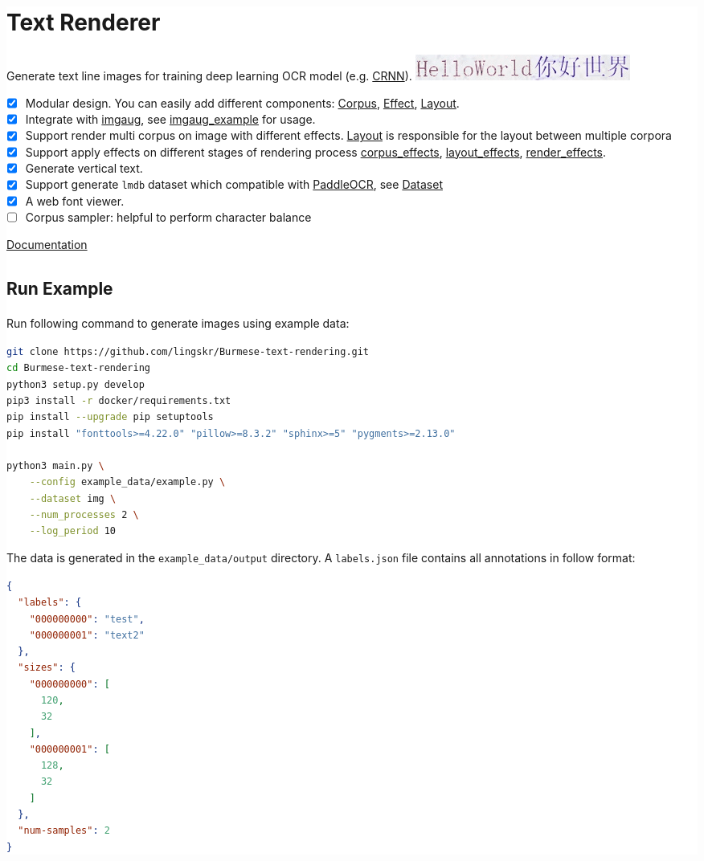 # Text Renderer
Generate text line images for training deep learning OCR model (e.g. [CRNN](https://github.com/bgshih/crnn)). ![example](./image/example.gif)

- [x] Modular design. You can easily add different components: [Corpus](https://oh-my-ocr.github.io/text_renderer/corpus/index.html), [Effect](https://oh-my-ocr.github.io/text_renderer/effect/index.html), [Layout](https://oh-my-ocr.github.io/text_renderer/layout/index.html).
- [x] Integrate with [imgaug](https://github.com/aleju/imgaug), see [imgaug_example](https://github.com/oh-my-ocr/text_renderer/blob/master/example_data/example.py#L184) for usage.
- [x] Support render multi corpus on image with different effects. [Layout](https://oh-my-ocr.github.io/text_renderer/layout/index.html) is responsible for the layout between multiple corpora
- [x] Support apply effects on different stages of rendering process [corpus_effects](https://oh-my-ocr.github.io/text_renderer/config.html#text_renderer.config.RenderCfg), [layout_effects](https://oh-my-ocr.github.io/text_renderer/config.html#text_renderer.config.RenderCfg), [render_effects](https://oh-my-ocr.github.io/text_renderer/config.html#text_renderer.config.RenderCfg).
- [x] Generate vertical text.
- [x] Support generate `lmdb` dataset which compatible with [PaddleOCR](https://github.com/PaddlePaddle/PaddleOCR), see [Dataset](https://oh-my-ocr.github.io/text_renderer/dataset.html)
- [x] A web font viewer.
- [ ] Corpus sampler: helpful to perform character balance

[Documentation](https://oh-my-ocr.github.io/text_renderer/index.html)

## Run Example

Run following command to generate images using example data:

```bash
git clone https://github.com/lingskr/Burmese-text-rendering.git
cd Burmese-text-rendering
python3 setup.py develop
pip3 install -r docker/requirements.txt
pip install --upgrade pip setuptools
pip install "fonttools>=4.22.0" "pillow>=8.3.2" "sphinx>=5" "pygments>=2.13.0"

python3 main.py \
    --config example_data/example.py \
    --dataset img \
    --num_processes 2 \
    --log_period 10
```

The data is generated in the `example_data/output` directory. A `labels.json` file contains all annotations in follow format:
```json
{
  "labels": {
    "000000000": "test",
    "000000001": "text2"
  },
  "sizes": {
    "000000000": [
      120,
      32 
    ],
    "000000001": [
      128,
      32 
    ]
  },
  "num-samples": 2
}
```
